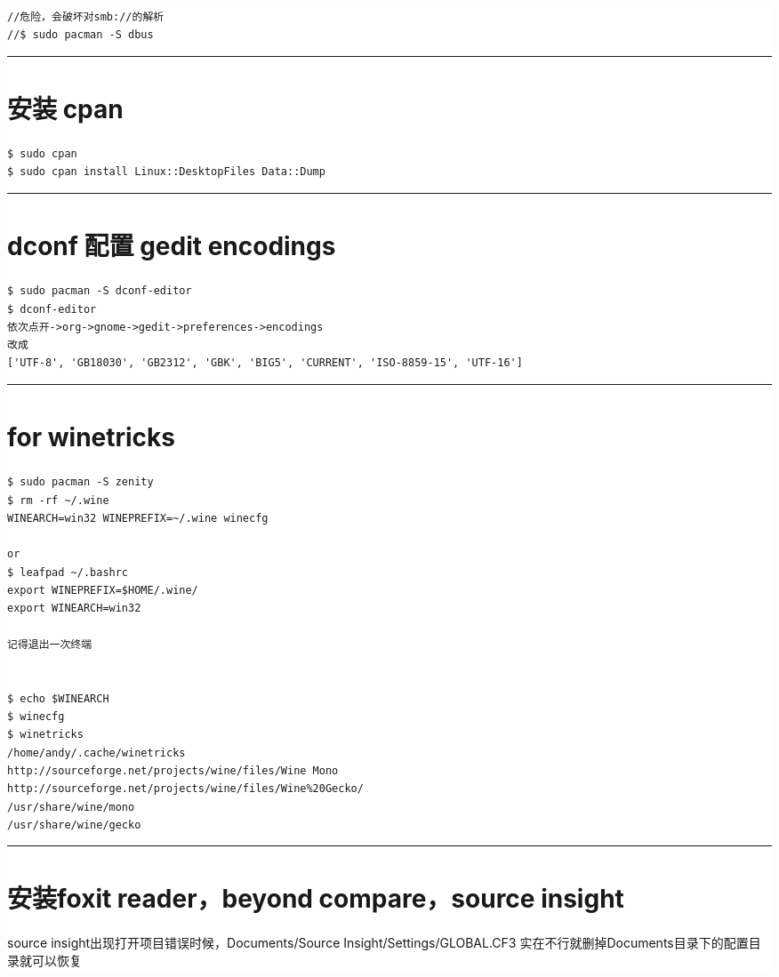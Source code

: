 ```
//危险，会破坏对smb://的解析
//$ sudo pacman -S dbus
```

* * *
# 安装 cpan
```
$ sudo cpan
$ sudo cpan install Linux::DesktopFiles Data::Dump
```

* * *
# dconf 配置 gedit encodings
```
$ sudo pacman -S dconf-editor
$ dconf-editor
依次点开->org->gnome->gedit->preferences->encodings
改成
['UTF-8', 'GB18030', 'GB2312', 'GBK', 'BIG5', 'CURRENT', 'ISO-8859-15', 'UTF-16']
```


* * *
# for winetricks
```
$ sudo pacman -S zenity
$ rm -rf ~/.wine
WINEARCH=win32 WINEPREFIX=~/.wine winecfg

or
$ leafpad ~/.bashrc
export WINEPREFIX=$HOME/.wine/
export WINEARCH=win32

记得退出一次终端


$ echo $WINEARCH
$ winecfg
$ winetricks
/home/andy/.cache/winetricks
http://sourceforge.net/projects/wine/files/Wine Mono
http://sourceforge.net/projects/wine/files/Wine%20Gecko/
/usr/share/wine/mono
/usr/share/wine/gecko
```

* * *
# 安装foxit reader，beyond compare，source insight
source insight出现打开项目错误时候，Documents/Source Insight/Settings/GLOBAL.CF3
实在不行就删掉Documents目录下的配置目录就可以恢复
